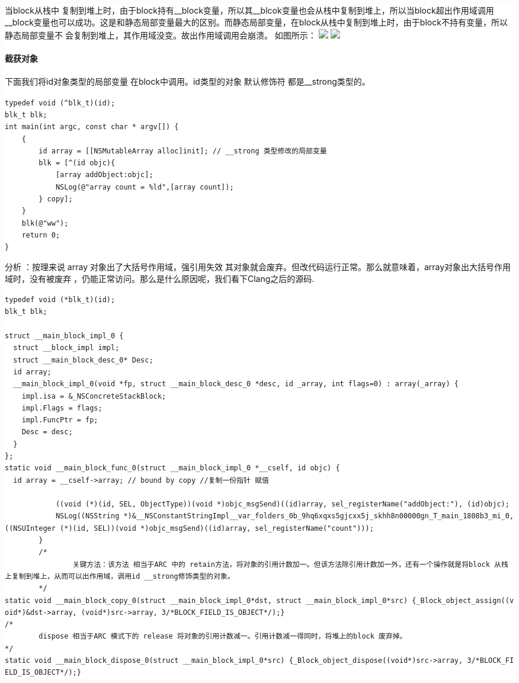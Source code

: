 当block从栈中 复制到堆上时，由于block持有__block变量，所以其__blcok变量也会从栈中复制到堆上，所以当block超出作用域调用__block变量也可以成功。这是和静态局部变量最大的区别。而静态局部变量，在block从栈中复制到堆上时，由于block不持有变量，所以静态局部变量不 会复制到堆上，其作用域没变。故出作用域调用会崩溃。
如图所示：
![](http://7xsugd.com2.z0.glb.clouddn.com/runningyoungBlog/images/__block持有.png)
![](http://7xsugd.com2.z0.glb.clouddn.com/runningyoungBlog/images/__block废弃.png)

#### 截获对象

下面我们将id对象类型的局部变量 在block中调用。id类型的对象 默认修饰符 都是__strong类型的。

```objc
typedef void (^blk_t)(id);
blk_t blk;
int main(int argc, const char * argv[]) {
    {
        id array = [[NSMutableArray alloc]init]; // __strong 类型修改的局部变量
        blk = [^(id objc){
            [array addObject:objc];
            NSLog(@"array count = %ld",[array count]);
        } copy];
    }
    blk(@"ww");
    return 0;
}
```

分析 ：按理来说 array 对象出了大括号作用域，强引用失效 其对象就会废弃。但改代码运行正常。那么就意味着，array对象出大括号作用域时，没有被废弃 ，仍能正常访问。那么是什么原因呢，我们看下Clang之后的源码.

```objc
typedef void (*blk_t)(id);
blk_t blk;

struct __main_block_impl_0 {
  struct __block_impl impl;
  struct __main_block_desc_0* Desc;
  id array;
  __main_block_impl_0(void *fp, struct __main_block_desc_0 *desc, id _array, int flags=0) : array(_array) {
    impl.isa = &_NSConcreteStackBlock;
    impl.Flags = flags;
    impl.FuncPtr = fp;
    Desc = desc;
  }
};
static void __main_block_func_0(struct __main_block_impl_0 *__cself, id objc) {
  id array = __cself->array; // bound by copy //复制一份指针 赋值

            ((void (*)(id, SEL, ObjectType))(void *)objc_msgSend)((id)array, sel_registerName("addObject:"), (id)objc);
            NSLog((NSString *)&__NSConstantStringImpl__var_folders_0b_9hq6xqxs5gjcxx5j_skhh8n00000gn_T_main_1808b3_mi_0,((NSUInteger (*)(id, SEL))(void *)objc_msgSend)((id)array, sel_registerName("count")));
        }
        /*
        		关键方法：该方法 相当于ARC 中的 retain方法，将对象的引用计数加一。但该方法除引用计数加一外，还有一个操作就是将block 从栈上复制到堆上，从而可以出作用域，调用id __strong修饰类型的对象。
        */
static void __main_block_copy_0(struct __main_block_impl_0*dst, struct __main_block_impl_0*src) {_Block_object_assign((void*)&dst->array, (void*)src->array, 3/*BLOCK_FIELD_IS_OBJECT*/);}
/*
		dispose 相当于ARC 模式下的 release 将对象的引用计数减一。引用计数减一得同时，将堆上的block 废弃掉。
*/
static void __main_block_dispose_0(struct __main_block_impl_0*src) {_Block_object_dispose((void*)src->array, 3/*BLOCK_FIELD_IS_OBJECT*/);}
```
